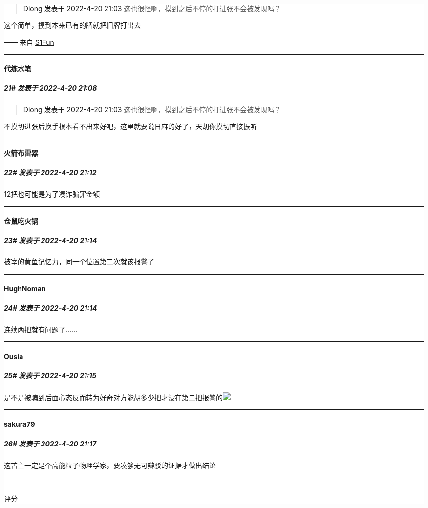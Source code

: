 <blockquote><a href="httphttps://bbs.saraba1st.com/2b/forum.php?mod=redirect&amp;goto=findpost&amp;pid=55522463&amp;ptid=2065543" target="_blank">Diong 发表于 2022-4-20 21:03</a>
这也很怪啊，摸到之后不停的打进张不会被发现吗？</blockquote>
这个简单，摸到本来已有的牌就把旧牌打出去

—— 来自 [S1Fun](https://s1fun.koalcat.com)

*****

####  代练水笔  
##### 21#       发表于 2022-4-20 21:08

<blockquote><a href="httphttps://bbs.saraba1st.com/2b/forum.php?mod=redirect&amp;goto=findpost&amp;pid=55522463&amp;ptid=2065543" target="_blank">Diong 发表于 2022-4-20 21:03</a>
这也很怪啊，摸到之后不停的打进张不会被发现吗？</blockquote>
不摸切进张后换手根本看不出来好吧，这里就要说日麻的好了，天胡你摸切直接振听

*****

####  火箭布雷器  
##### 22#       发表于 2022-4-20 21:12

12把也可能是为了凑诈骗罪金额

*****

####  仓鼠吃火锅  
##### 23#       发表于 2022-4-20 21:14

被宰的黄鱼记忆力，同一个位置第二次就该报警了

*****

####  HughNoman  
##### 24#       发表于 2022-4-20 21:14

连续两把就有问题了……

*****

####  Ousia  
##### 25#       发表于 2022-4-20 21:15

是不是被骗到后面心态反而转为好奇对方能胡多少把才没在第二把报警的<img src="https://static.saraba1st.com/image/smiley/face2017/067.png" referrerpolicy="no-referrer">

*****

####  sakura79  
##### 26#       发表于 2022-4-20 21:17

这苦主一定是个高能粒子物理学家，要凑够无可辩驳的证据才做出结论

﹍﹍﹍

评分
